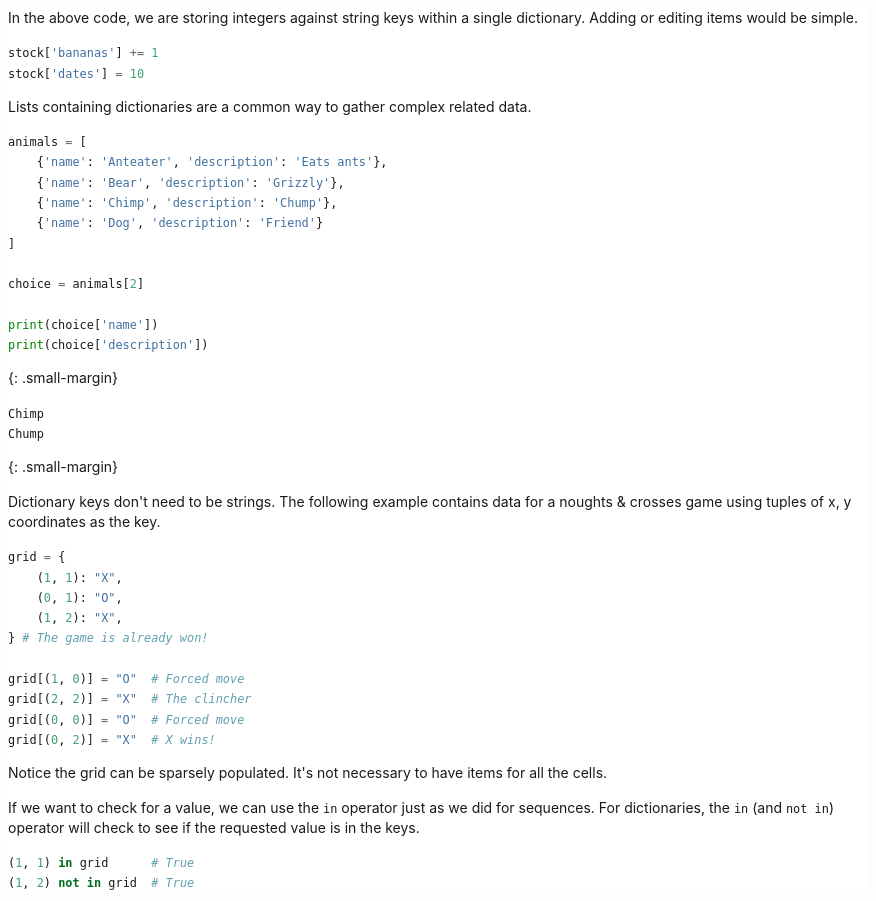 In the above code, we are storing integers against string keys within a single dictionary. 
Adding or editing items would be simple.

```python
stock['bananas'] += 1
stock['dates'] = 10
```

Lists containing dictionaries are a common way to gather complex related data.

```python
animals = [
    {'name': 'Anteater', 'description': 'Eats ants'},
    {'name': 'Bear', 'description': 'Grizzly'},
    {'name': 'Chimp', 'description': 'Chump'},
    {'name': 'Dog', 'description': 'Friend'}
]

choice = animals[2]

print(choice['name'])
print(choice['description'])

```
{: .small-margin}

```plaintext
Chimp
Chump
```
{: .small-margin}

Dictionary keys don't need to be strings.
The following example contains data for a noughts & crosses game using tuples of x, y coordinates as the key.

```python
grid = {
    (1, 1): "X",
    (0, 1): "O",
    (1, 2): "X",
} # The game is already won!

grid[(1, 0)] = "O"  # Forced move
grid[(2, 2)] = "X"  # The clincher
grid[(0, 0)] = "O"  # Forced move
grid[(0, 2)] = "X"  # X wins!
```
Notice the grid can be sparsely populated.
It's not necessary to have items for all the cells.

If we want to check for a value, we can use the `in` operator just as we did for sequences.
For dictionaries, the `in` (and `not in`) operator will check to see if the requested value is in the keys.

```python
(1, 1) in grid      # True
(1, 2) not in grid  # True
```
